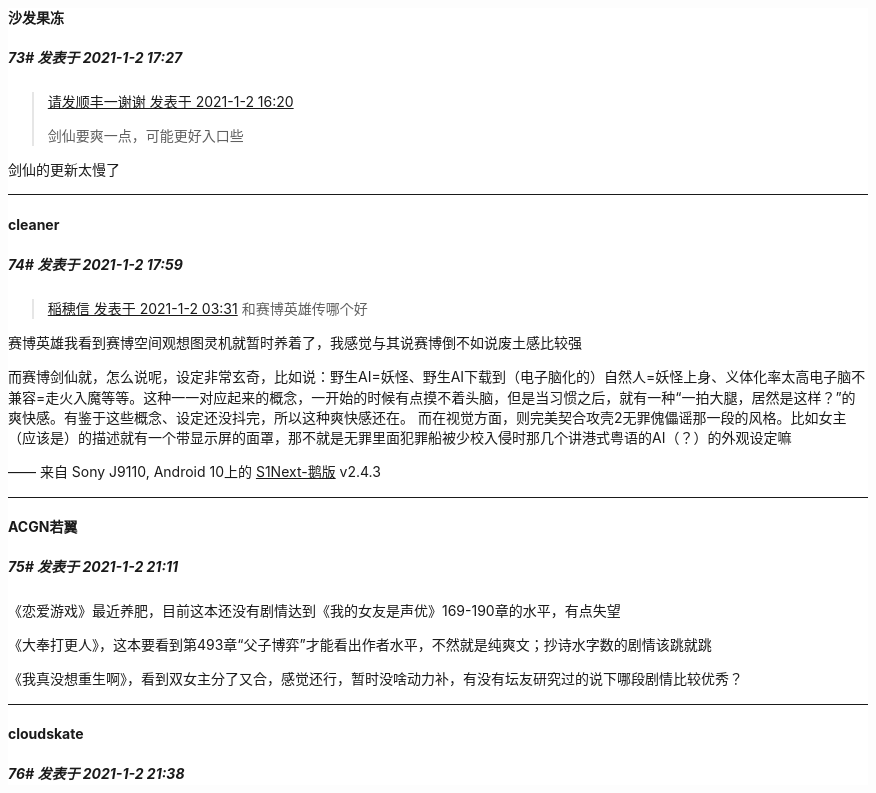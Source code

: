 ####  沙发果冻  
##### 73#       发表于 2021-1-2 17:27



<blockquote><a href="httphttps://bbs.saraba1st.com/2b/forum.php?mod=redirect&amp;goto=findpost&amp;pid=49917837&amp;ptid=1980607" target="_blank">请发顺丰一谢谢 发表于 2021-1-2 16:20</a>

剑仙要爽一点，可能更好入口些</blockquote>
剑仙的更新太慢了







*****

####  cleaner  
##### 74#       发表于 2021-1-2 17:59



<blockquote><a href="httphttps://bbs.saraba1st.com/2b/forum.php?mod=redirect&amp;goto=findpost&amp;pid=49914377&amp;ptid=1980607" target="_blank">稲穂信 发表于 2021-1-2 03:31</a>
和赛博英雄传哪个好</blockquote>
赛博英雄我看到赛博空间观想图灵机就暂时养着了，我感觉与其说赛博倒不如说废土感比较强

而赛博剑仙就，怎么说呢，设定非常玄奇，比如说：野生AI=妖怪、野生AI下载到（电子脑化的）自然人=妖怪上身、义体化率太高电子脑不兼容=走火入魔等等。这种一一对应起来的概念，一开始的时候有点摸不着头脑，但是当习惯之后，就有一种“一拍大腿，居然是这样？”的爽快感。有鉴于这些概念、设定还没抖完，所以这种爽快感还在。
而在视觉方面，则完美契合攻壳2无罪傀儡谣那一段的风格。比如女主（应该是）的描述就有一个带显示屏的面罩，那不就是无罪里面犯罪船被少校入侵时那几个讲港式粤语的AI（？）的外观设定嘛

—— 来自 Sony J9110, Android 10上的 [S1Next-鹅版](https://github.com/ykrank/S1-Next/releases) v2.4.3







*****

####  ACGN若翼  
##### 75#       发表于 2021-1-2 21:11




《恋爱游戏》最近养肥，目前这本还没有剧情达到《我的女友是声优》169-190章的水平，有点失望


《大奉打更人》，这本要看到第493章“父子博弈”才能看出作者水平，不然就是纯爽文；抄诗水字数的剧情该跳就跳


《我真没想重生啊》，看到双女主分了又合，感觉还行，暂时没啥动力补，有没有坛友研究过的说下哪段剧情比较优秀？







*****

####  cloudskate  
##### 76#       发表于 2021-1-2 21:38
